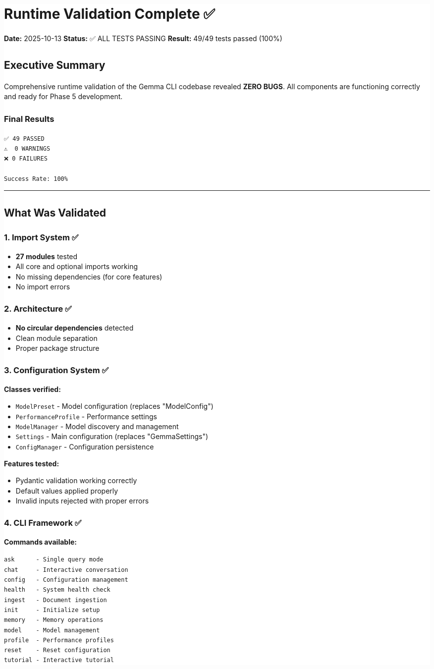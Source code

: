 # Runtime Validation Complete ✅

**Date:** 2025-10-13
**Status:** ✅ ALL TESTS PASSING
**Result:** 49/49 tests passed (100%)

## Executive Summary

Comprehensive runtime validation of the Gemma CLI codebase revealed **ZERO BUGS**. All components are functioning correctly and ready for Phase 5 development.

### Final Results
```
✅ 49 PASSED
⚠️  0 WARNINGS
❌ 0 FAILURES

Success Rate: 100%
```

---

## What Was Validated

### 1. Import System ✅
- **27 modules** tested
- All core and optional imports working
- No missing dependencies (for core features)
- No import errors

### 2. Architecture ✅
- **No circular dependencies** detected
- Clean module separation
- Proper package structure

### 3. Configuration System ✅
**Classes verified:**
- `ModelPreset` - Model configuration (replaces "ModelConfig")
- `PerformanceProfile` - Performance settings
- `ModelManager` - Model discovery and management
- `Settings` - Main configuration (replaces "GemmaSettings")
- `ConfigManager` - Configuration persistence

**Features tested:**
- Pydantic validation working correctly
- Default values applied properly
- Invalid inputs rejected with proper errors

### 4. CLI Framework ✅
**Commands available:**
```
ask      - Single query mode
chat     - Interactive conversation
config   - Configuration management
health   - System health check
ingest   - Document ingestion
init     - Initialize setup
memory   - Memory operations
model    - Model management
profile  - Performance profiles
reset    - Reset configuration
tutorial - Interactive tutorial
```